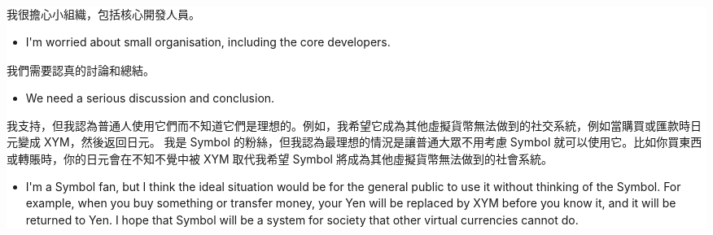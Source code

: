 我很擔心小組織，包括核心開發人員。
* I'm worried about small organisation, including the core developers.

我們需要認真的討論和總結。
* We need a serious discussion and conclusion.

我支持，但我認為普通人使用它們而不知道它們是理想的。例如，我希望它成為其他虛擬貨幣無法做到的社交系統，例如當購買或匯款時日元變成 XYM，然後返回日元。 我是 Symbol 的粉絲，但我認為最理想的情況是讓普通大眾不用考慮 Symbol 就可以使用它。比如你買東西或轉賬時，你的日元會在不知不覺中被 XYM 取代我希望 Symbol 將成為其他虛擬貨幣無法做到的社會系統。
* I'm a Symbol fan, but I think the ideal situation would be for the general public to use it without thinking of the Symbol. For example, when you buy something or transfer money, your Yen will be replaced by XYM before you know it, and it will be returned to Yen. I hope that Symbol will be a system for society that other virtual currencies cannot do.
